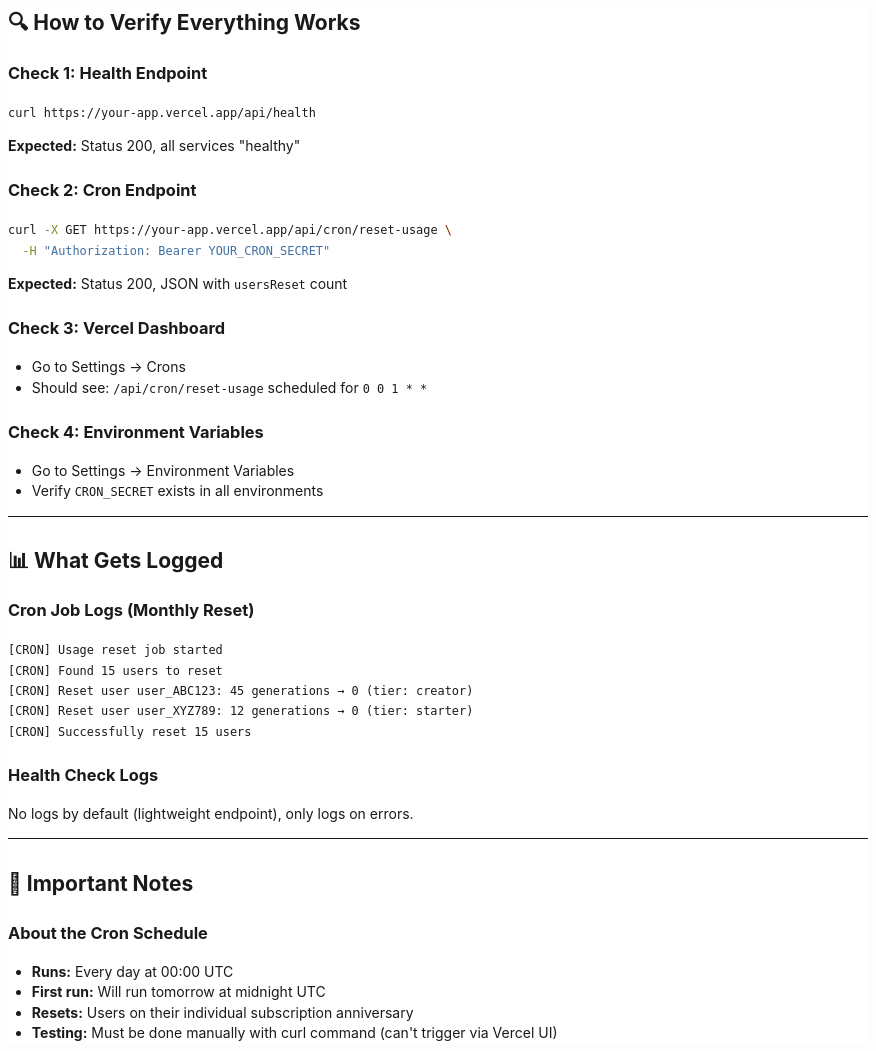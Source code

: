 
## 🔍 How to Verify Everything Works

### Check 1: Health Endpoint
```bash
curl https://your-app.vercel.app/api/health
```
**Expected:** Status 200, all services "healthy"

### Check 2: Cron Endpoint
```bash
curl -X GET https://your-app.vercel.app/api/cron/reset-usage \
  -H "Authorization: Bearer YOUR_CRON_SECRET"
```
**Expected:** Status 200, JSON with `usersReset` count

### Check 3: Vercel Dashboard
- Go to Settings → Crons
- Should see: `/api/cron/reset-usage` scheduled for `0 0 1 * *`

### Check 4: Environment Variables
- Go to Settings → Environment Variables
- Verify `CRON_SECRET` exists in all environments

---

## 📊 What Gets Logged

### Cron Job Logs (Monthly Reset)
```
[CRON] Usage reset job started
[CRON] Found 15 users to reset
[CRON] Reset user user_ABC123: 45 generations → 0 (tier: creator)
[CRON] Reset user user_XYZ789: 12 generations → 0 (tier: starter)
[CRON] Successfully reset 15 users
```

### Health Check Logs
No logs by default (lightweight endpoint), only logs on errors.

---

## 🚨 Important Notes

### About the Cron Schedule
- **Runs:** Every day at 00:00 UTC
- **First run:** Will run tomorrow at midnight UTC
- **Resets:** Users on their individual subscription anniversary
- **Testing:** Must be done manually with curl command (can't trigger via Vercel UI)
